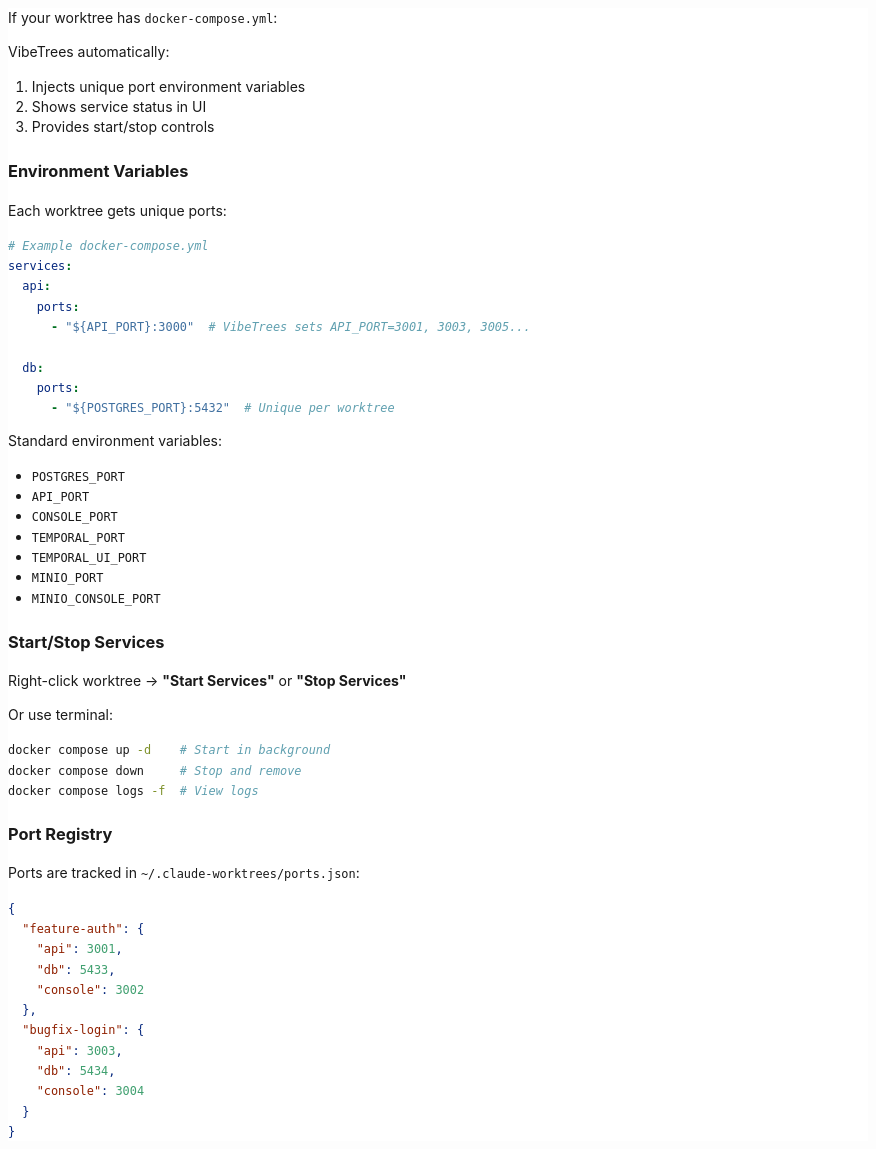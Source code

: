 If your worktree has `docker-compose.yml`:

VibeTrees automatically:
1. Injects unique port environment variables
2. Shows service status in UI
3. Provides start/stop controls

### Environment Variables

Each worktree gets unique ports:

```yaml
# Example docker-compose.yml
services:
  api:
    ports:
      - "${API_PORT}:3000"  # VibeTrees sets API_PORT=3001, 3003, 3005...

  db:
    ports:
      - "${POSTGRES_PORT}:5432"  # Unique per worktree
```

Standard environment variables:
- `POSTGRES_PORT`
- `API_PORT`
- `CONSOLE_PORT`
- `TEMPORAL_PORT`
- `TEMPORAL_UI_PORT`
- `MINIO_PORT`
- `MINIO_CONSOLE_PORT`

### Start/Stop Services

Right-click worktree → **"Start Services"** or **"Stop Services"**

Or use terminal:
```bash
docker compose up -d    # Start in background
docker compose down     # Stop and remove
docker compose logs -f  # View logs
```

### Port Registry

Ports are tracked in `~/.claude-worktrees/ports.json`:

```json
{
  "feature-auth": {
    "api": 3001,
    "db": 5433,
    "console": 3002
  },
  "bugfix-login": {
    "api": 3003,
    "db": 5434,
    "console": 3004
  }
}
```

